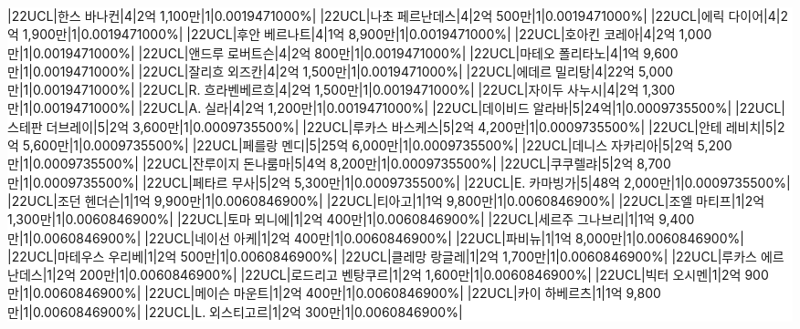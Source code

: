 |22UCL|한스 바나컨|4|2억 1,100만|1|0.0019471000%|
|22UCL|나초 페르난데스|4|2억 500만|1|0.0019471000%|
|22UCL|에릭 다이어|4|2억 1,900만|1|0.0019471000%|
|22UCL|후안 베르나트|4|1억 8,900만|1|0.0019471000%|
|22UCL|호아킨 코레아|4|2억 1,000만|1|0.0019471000%|
|22UCL|앤드루 로버트슨|4|2억 800만|1|0.0019471000%|
|22UCL|마테오 폴리타노|4|1억 9,600만|1|0.0019471000%|
|22UCL|잘리흐 외즈칸|4|2억 1,500만|1|0.0019471000%|
|22UCL|에데르 밀리탕|4|22억 5,000만|1|0.0019471000%|
|22UCL|R. 흐라벤베르흐|4|2억 1,500만|1|0.0019471000%|
|22UCL|자이두 사누시|4|2억 1,300만|1|0.0019471000%|
|22UCL|A. 실라|4|2억 1,200만|1|0.0019471000%|
|22UCL|데이비드 알라바|5|24억|1|0.0009735500%|
|22UCL|스테판 더브레이|5|2억 3,600만|1|0.0009735500%|
|22UCL|루카스 바스케스|5|2억 4,200만|1|0.0009735500%|
|22UCL|안테 레비치|5|2억 5,600만|1|0.0009735500%|
|22UCL|페를랑 멘디|5|25억 6,000만|1|0.0009735500%|
|22UCL|데니스 자카리아|5|2억 5,200만|1|0.0009735500%|
|22UCL|잔루이지 돈나룸마|5|4억 8,200만|1|0.0009735500%|
|22UCL|쿠쿠렐랴|5|2억 8,700만|1|0.0009735500%|
|22UCL|페타르 무사|5|2억 5,300만|1|0.0009735500%|
|22UCL|E. 카마빙가|5|48억 2,000만|1|0.0009735500%|
|22UCL|조던 헨더슨|1|1억 9,900만|1|0.0060846900%|
|22UCL|티아고|1|1억 9,800만|1|0.0060846900%|
|22UCL|조엘 마티프|1|2억 1,300만|1|0.0060846900%|
|22UCL|토마 뫼니에|1|2억 400만|1|0.0060846900%|
|22UCL|세르주 그나브리|1|1억 9,400만|1|0.0060846900%|
|22UCL|네이선 아케|1|2억 400만|1|0.0060846900%|
|22UCL|파비뉴|1|1억 8,000만|1|0.0060846900%|
|22UCL|마테우스 우리베|1|2억 500만|1|0.0060846900%|
|22UCL|클레망 랑글레|1|2억 1,700만|1|0.0060846900%|
|22UCL|루카스 에르난데스|1|2억 200만|1|0.0060846900%|
|22UCL|로드리고 벤탕쿠르|1|2억 1,600만|1|0.0060846900%|
|22UCL|빅터 오시멘|1|2억 900만|1|0.0060846900%|
|22UCL|메이슨 마운트|1|2억 400만|1|0.0060846900%|
|22UCL|카이 하베르츠|1|1억 9,800만|1|0.0060846900%|
|22UCL|L. 외스티고르|1|2억 300만|1|0.0060846900%|